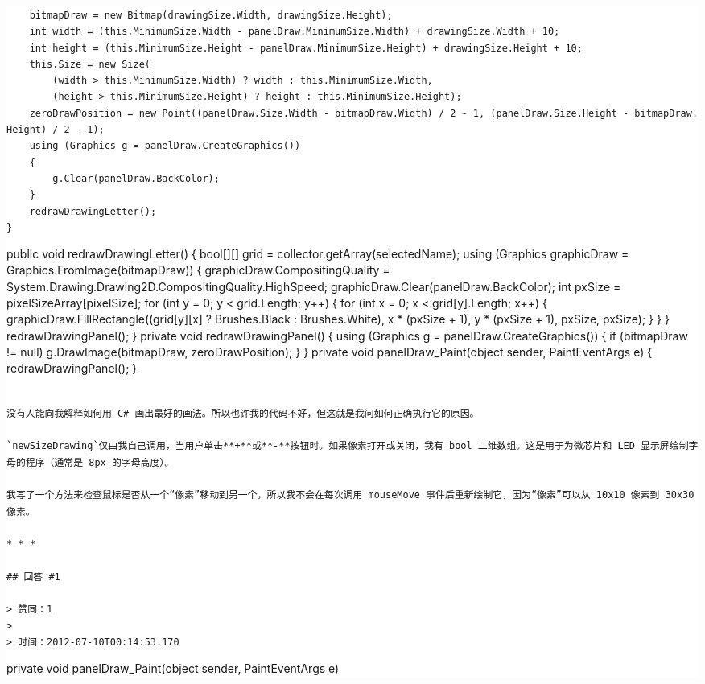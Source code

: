         bitmapDraw = new Bitmap(drawingSize.Width, drawingSize.Height);
        int width = (this.MinimumSize.Width - panelDraw.MinimumSize.Width) + drawingSize.Width + 10;
        int height = (this.MinimumSize.Height - panelDraw.MinimumSize.Height) + drawingSize.Height + 10;
        this.Size = new Size(
            (width > this.MinimumSize.Width) ? width : this.MinimumSize.Width,
            (height > this.MinimumSize.Height) ? height : this.MinimumSize.Height);
        zeroDrawPosition = new Point((panelDraw.Size.Width - bitmapDraw.Width) / 2 - 1, (panelDraw.Size.Height - bitmapDraw.Height) / 2 - 1);
        using (Graphics g = panelDraw.CreateGraphics())
        {
            g.Clear(panelDraw.BackColor);
        }
        redrawDrawingLetter();
    }
public void redrawDrawingLetter()
    {
        bool[][] grid = collector.getArray(selectedName);
        using (Graphics graphicDraw = Graphics.FromImage(bitmapDraw))
        {
            graphicDraw.CompositingQuality = System.Drawing.Drawing2D.CompositingQuality.HighSpeed;
            graphicDraw.Clear(panelDraw.BackColor);
            int pxSize = pixelSizeArray[pixelSize];
            for (int y = 0; y < grid.Length; y++)
            {
                for (int x = 0; x < grid[y].Length; x++)
                {
                    graphicDraw.FillRectangle((grid[y][x] ? Brushes.Black : Brushes.White), x * (pxSize + 1), y * (pxSize + 1), pxSize, pxSize);
                }
            }
        }
        redrawDrawingPanel();
    }
private void redrawDrawingPanel()
    {
        using (Graphics g = panelDraw.CreateGraphics())
        {
            if (bitmapDraw != null)
                g.DrawImage(bitmapDraw, zeroDrawPosition);
        }
    }
private void panelDraw_Paint(object sender, PaintEventArgs e)
    {
        redrawDrawingPanel();
    } 
```

没有人能向我解释如何用 C# 画出最好的画法。所以也许我的代码不好，但这就是我问如何正确执行它的原因。

`newSizeDrawing`仅由我自己调用，当用户单击**+**或**-**按钮时。如果像素打开或关闭，我有 bool 二维数组。这是用于为微芯片和 LED 显示屏绘制字母的程序（通常是 8px 的字母高度）。

我写了一个方法来检查鼠标是否从一个“像素”移动到另一个，所以我不会在每次调用 mouseMove 事件后重新绘制它，因为“像素”可以从 10x10 像素到 30x30 像素。

* * *

## 回答 #1

> 赞同：1
> 
> 时间：2012-07-10T00:14:53.170

```
private void panelDraw_Paint(object sender, PaintEventArgs e)